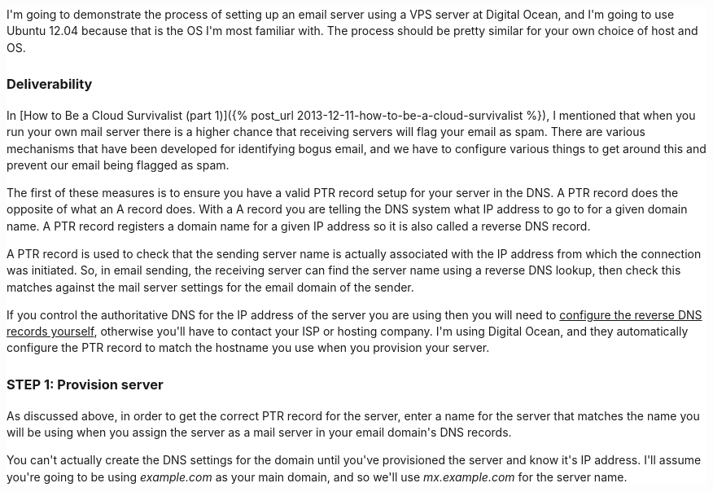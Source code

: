 I'm going to demonstrate the process of setting up an email server using a
VPS server at Digital Ocean, and I'm going to use Ubuntu 12.04 because that
is the OS I'm most familiar with. The process should be pretty similar for your
own choice of host and OS.


### Deliverability

In [How to Be a Cloud Survivalist (part 1)]({% post_url 2013-12-11-how-to-be-a-cloud-survivalist %}),
I mentioned that when you run your own mail server there is a higher chance that
receiving servers will flag your email as spam. There are various mechanisms
that have been developed for identifying bogus email, and we have to configure
various things to get around this and prevent our email being flagged as spam.

The first of these measures is to ensure you have a valid PTR record setup
for your server in the DNS. A PTR record does the opposite of what an A record
does. With a A record you are telling the DNS system what IP address to go to
for a given domain name. A PTR record registers a domain name for a given IP
address so it is also called a reverse DNS record.

A PTR record is used to check that the sending server name is actually
associated with the IP address from which the connection was initiated. So,
in email sending, the receiving server can find the server name using a
reverse DNS lookup, then check this matches against the mail server settings
for the email domain of the sender.

If you control the authoritative DNS for the IP address of the server you
are using then you will need to <a href="http://www.itworld.com/networking/362601/how-setup-reverse-dns-and-ptr-records">configure the reverse DNS records yourself</a>, otherwise you'll have
to contact your ISP or hosting company. I'm using Digital Ocean, and they
automatically configure the PTR record to match the hostname you use when
you provision your server.


### STEP 1: Provision server

As discussed above, in order to get the correct PTR record for the server,
enter a name for the server that matches the name you will be using when you
assign the server as a mail server in your email domain's DNS records.

You can't actually create the DNS settings for the domain until you've
provisioned the server and know it's IP address. I'll assume you're going to
be using <em>example.com</em> as your main domain, and so we'll use
<em>mx.example.com</em> for the server name.
